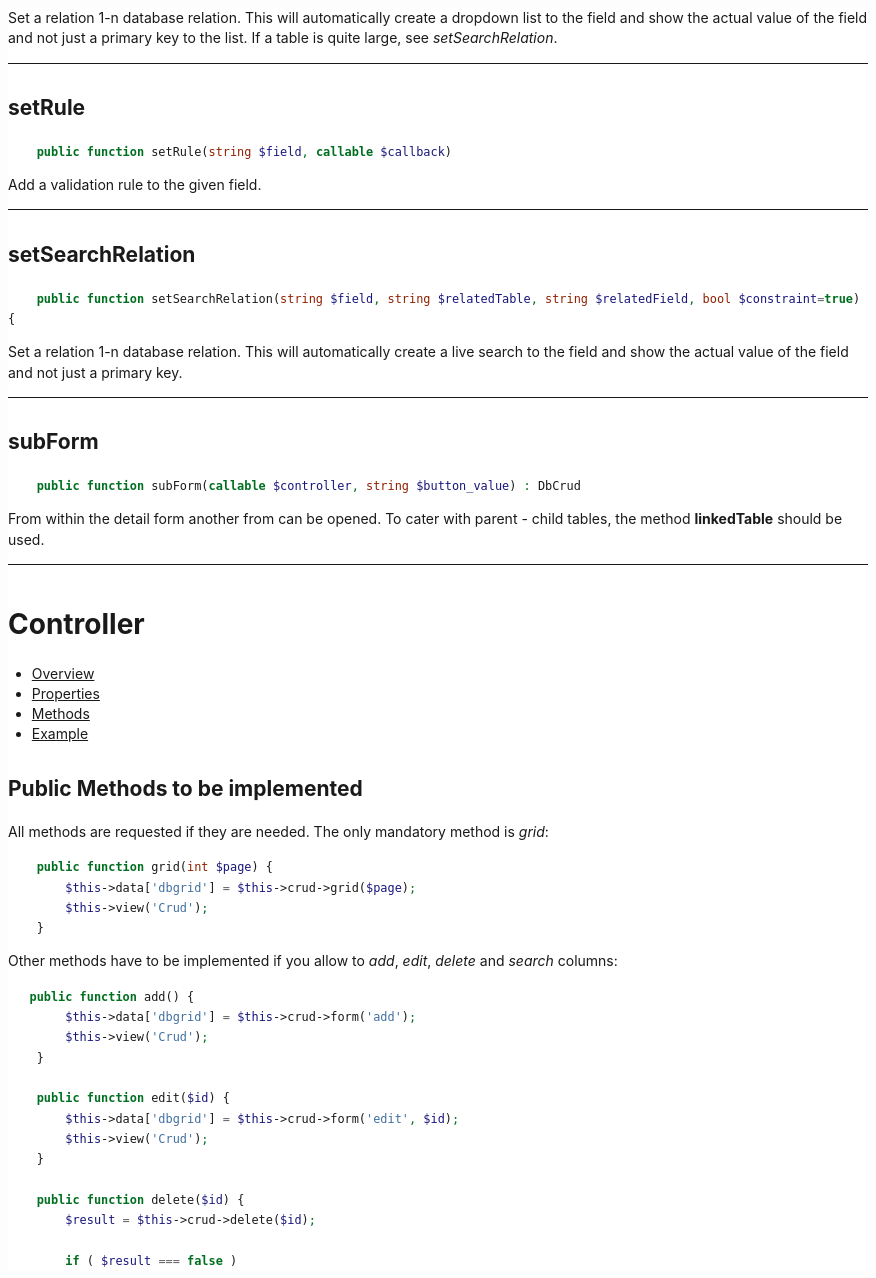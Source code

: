 Set a relation 1-n database relation. This will automatically create a dropdown list to the field and show the actual value of the field and not just a primary key to the list. If a table is quite large, see *setSearchRelation*.
___
## setRule
```PHP
    public function setRule(string $field, callable $callback)
```

Add a validation rule to the given field.
___
## setSearchRelation
```PHP
    public function setSearchRelation(string $field, string $relatedTable, string $relatedField, bool $constraint=true) {
```

Set a relation 1-n database relation. This will automatically create a live search to the field and show the actual value of the field and not just a primary key.
___
## subForm
```PHP
	public function subForm(callable $controller, string $button_value) : DbCrud
```
From within the detail form another from can be opened. To cater with parent - child tables, the method **linkedTable** should be used.
___
# Controller

- [Overview](#Overview)
- [Properties](#properties)
- [Methods](#methods)
- [Example](#example)

## Public Methods to be implemented

All methods are requested if they are needed. The only mandatory method is *grid*:

```PHP
    public function grid(int $page) {
        $this->data['dbgrid'] = $this->crud->grid($page);
        $this->view('Crud');
    }
```

Other methods have to be implemented if you allow to *add*, *edit*, *delete* and *search* columns:

```PHP
   public function add() { 
        $this->data['dbgrid'] = $this->crud->form('add');
        $this->view('Crud');
    }

    public function edit($id) {
        $this->data['dbgrid'] = $this->crud->form('edit', $id);
        $this->view('Crud');
    }

    public function delete($id) {
        $result = $this->crud->delete($id);

        if ( $result === false )
```